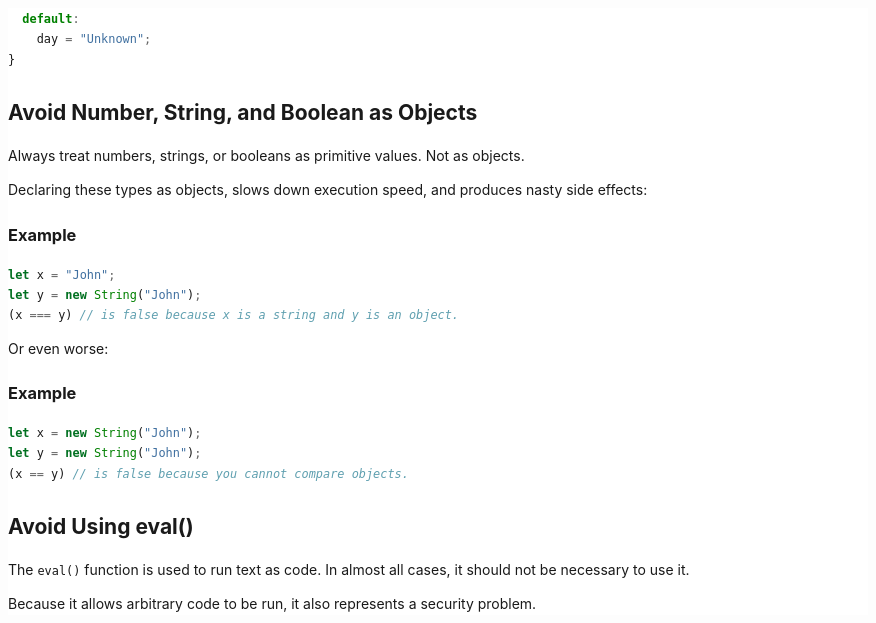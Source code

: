 ```js
  default:
    day = "Unknown";
}
```


## Avoid Number, String, and Boolean as Objects
Always treat numbers, strings, or booleans as primitive values. Not as objects.

Declaring these types as objects, slows down execution speed, and produces nasty side effects:

### Example
```js
let x = "John";             
let y = new String("John");
(x === y) // is false because x is a string and y is an object.
```

Or even worse:

### Example
```js
let x = new String("John");             
let y = new String("John");
(x == y) // is false because you cannot compare objects.
```


## Avoid Using eval()
The `eval()` function is used to run text as code. In almost all cases, it should not be necessary to use it.

Because it allows arbitrary code to be run, it also represents a security problem.

